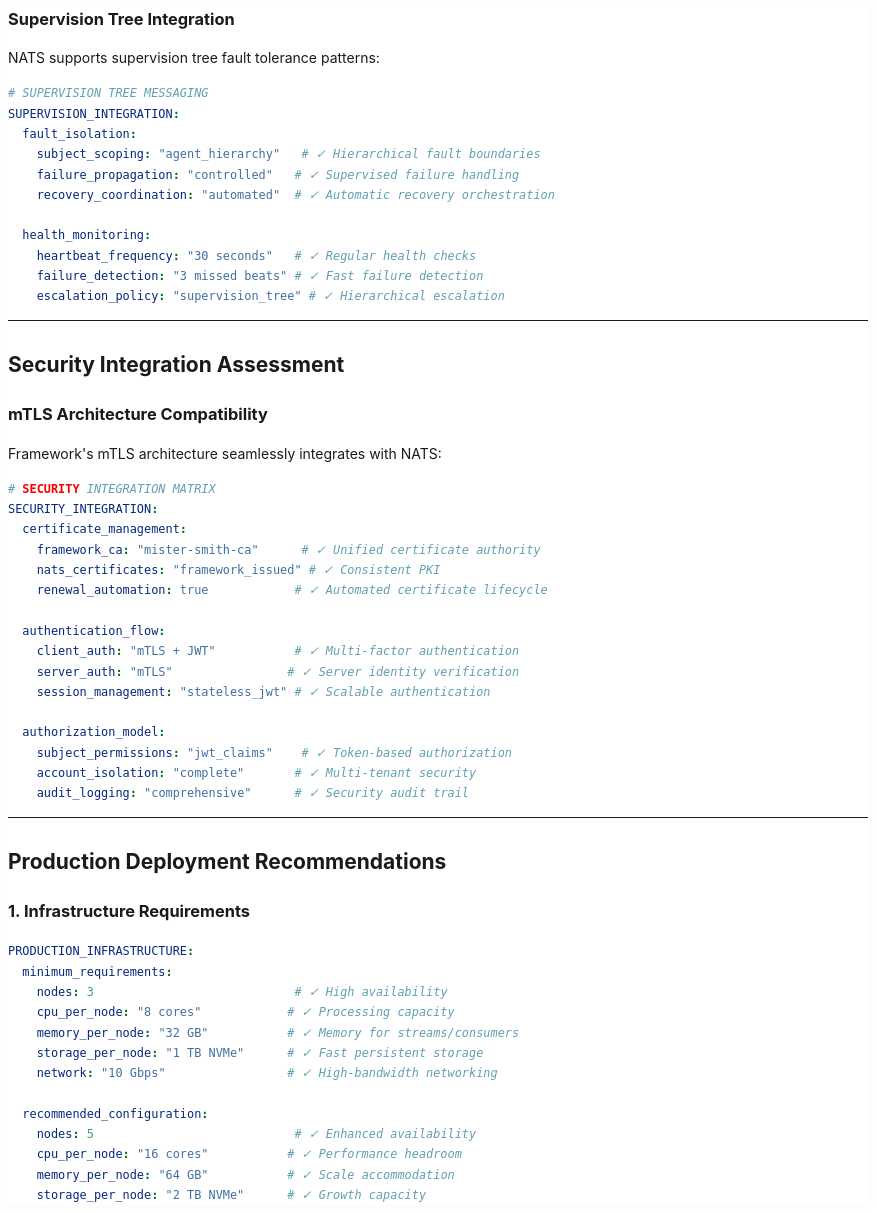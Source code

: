 ### Supervision Tree Integration

NATS supports supervision tree fault tolerance patterns:

```yaml
# SUPERVISION TREE MESSAGING
SUPERVISION_INTEGRATION:
  fault_isolation:
    subject_scoping: "agent_hierarchy"   # ✓ Hierarchical fault boundaries
    failure_propagation: "controlled"   # ✓ Supervised failure handling
    recovery_coordination: "automated"  # ✓ Automatic recovery orchestration
    
  health_monitoring:
    heartbeat_frequency: "30 seconds"   # ✓ Regular health checks
    failure_detection: "3 missed beats" # ✓ Fast failure detection
    escalation_policy: "supervision_tree" # ✓ Hierarchical escalation
```

---

## Security Integration Assessment

### mTLS Architecture Compatibility

Framework's mTLS architecture seamlessly integrates with NATS:

```yaml
# SECURITY INTEGRATION MATRIX
SECURITY_INTEGRATION:
  certificate_management:
    framework_ca: "mister-smith-ca"      # ✓ Unified certificate authority
    nats_certificates: "framework_issued" # ✓ Consistent PKI
    renewal_automation: true            # ✓ Automated certificate lifecycle
    
  authentication_flow:
    client_auth: "mTLS + JWT"           # ✓ Multi-factor authentication
    server_auth: "mTLS"                # ✓ Server identity verification
    session_management: "stateless_jwt" # ✓ Scalable authentication
    
  authorization_model:
    subject_permissions: "jwt_claims"    # ✓ Token-based authorization
    account_isolation: "complete"       # ✓ Multi-tenant security
    audit_logging: "comprehensive"      # ✓ Security audit trail
```

---

## Production Deployment Recommendations

### 1. Infrastructure Requirements

```yaml
PRODUCTION_INFRASTRUCTURE:
  minimum_requirements:
    nodes: 3                            # ✓ High availability
    cpu_per_node: "8 cores"            # ✓ Processing capacity
    memory_per_node: "32 GB"           # ✓ Memory for streams/consumers
    storage_per_node: "1 TB NVMe"      # ✓ Fast persistent storage
    network: "10 Gbps"                 # ✓ High-bandwidth networking
    
  recommended_configuration:
    nodes: 5                            # ✓ Enhanced availability
    cpu_per_node: "16 cores"           # ✓ Performance headroom
    memory_per_node: "64 GB"           # ✓ Scale accommodation
    storage_per_node: "2 TB NVMe"      # ✓ Growth capacity
```